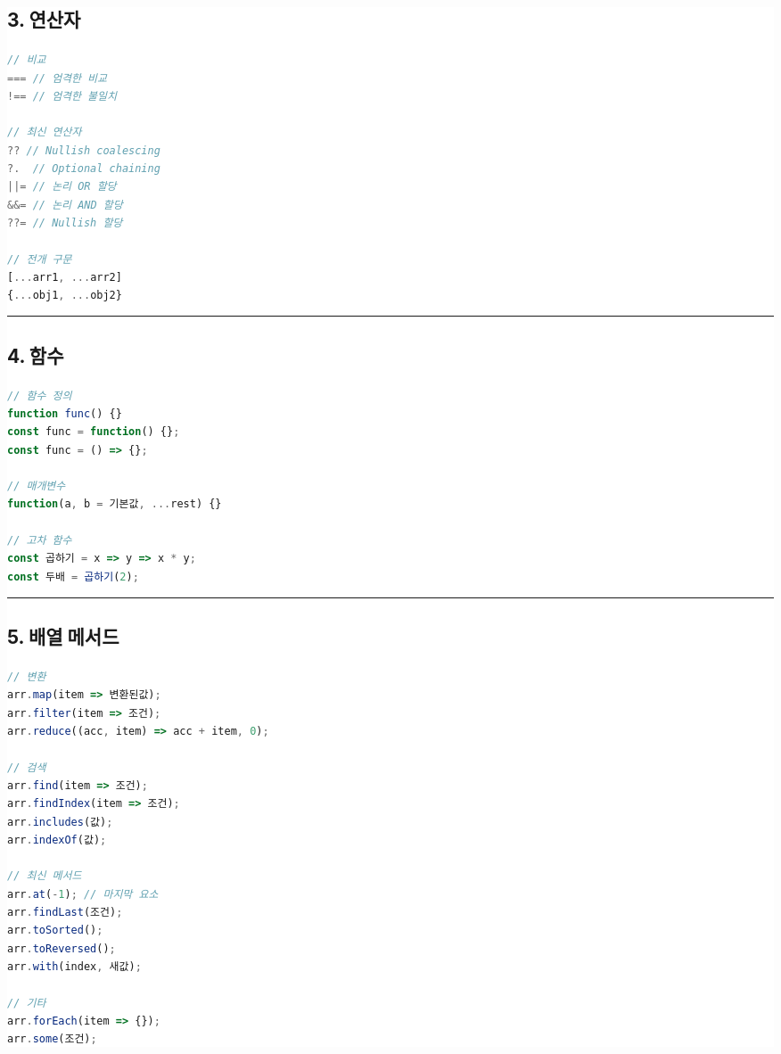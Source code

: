 
## 3. 연산자

```javascript title="operators.js"
// 비교
=== // 엄격한 비교
!== // 엄격한 불일치

// 최신 연산자
?? // Nullish coalescing
?.  // Optional chaining
||= // 논리 OR 할당
&&= // 논리 AND 할당
??= // Nullish 할당

// 전개 구문
[...arr1, ...arr2]
{...obj1, ...obj2}
```

---

## 4. 함수

```javascript title="functions.js"
// 함수 정의
function func() {}
const func = function() {};
const func = () => {};

// 매개변수
function(a, b = 기본값, ...rest) {}

// 고차 함수
const 곱하기 = x => y => x * y;
const 두배 = 곱하기(2);
```

---

## 5. 배열 메서드

```javascript title="array-methods.js"
// 변환
arr.map(item => 변환된값);
arr.filter(item => 조건);
arr.reduce((acc, item) => acc + item, 0);

// 검색
arr.find(item => 조건);
arr.findIndex(item => 조건);
arr.includes(값);
arr.indexOf(값);

// 최신 메서드
arr.at(-1); // 마지막 요소
arr.findLast(조건);
arr.toSorted();
arr.toReversed();
arr.with(index, 새값);

// 기타
arr.forEach(item => {});
arr.some(조건);
```